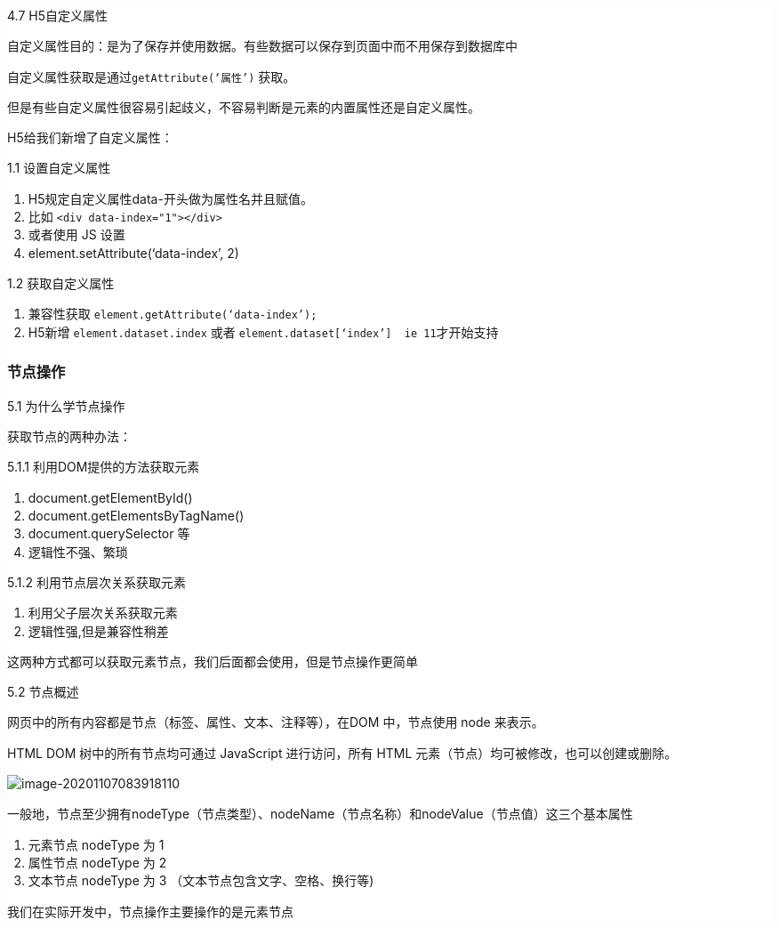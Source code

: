 ```js
```

4.7 H5自定义属性

自定义属性目的：是为了保存并使用数据。有些数据可以保存到页面中而不用保存到数据库中

自定义属性获取是通过`getAttribute(‘属性’)` 获取。

但是有些自定义属性很容易引起歧义，不容易判断是元素的内置属性还是自定义属性。

H5给我们新增了自定义属性：

1.1 设置自定义属性

1. H5规定自定义属性data-开头做为属性名并且赋值。
2. 比如 `<div data-index="1"></div>`
3. 或者使用 JS 设置 
4. element.setAttribute(‘data-index’, 2)

1.2 获取自定义属性

1. 兼容性获取  `element.getAttribute(‘data-index’);`
2. H5新增 `element.dataset.index` 或者 `element.dataset[‘index’]  ie 11`才开始支持

### 节点操作

5.1 为什么学节点操作

获取节点的两种办法：

5.1.1 利用DOM提供的方法获取元素

1. document.getElementById()
2. document.getElementsByTagName()
3. document.querySelector 等
4. 逻辑性不强、繁琐

5.1.2 利用节点层次关系获取元素

1. 利用父子层次关系获取元素
2. 逻辑性强,但是兼容性稍差

这两种方式都可以获取元素节点，我们后面都会使用，但是节点操作更简单

5.2 节点概述

网页中的所有内容都是节点（标签、属性、文本、注释等），在DOM 中，节点使用 node 来表示。

HTML DOM 树中的所有节点均可通过 JavaScript 进行访问，所有 HTML 元素（节点）均可被修改，也可以创建或删除。

![image-20201107083918110](C:%5CUsers%5CLENOVO%5CAppData%5CRoaming%5CTypora%5Ctypora-user-images%5Cimage-20201107083918110.png)

一般地，节点至少拥有nodeType（节点类型）、nodeName（节点名称）和nodeValue（节点值）这三个基本属性

1. 元素节点  nodeType 为 1
2. 属性节点 nodeType 为 2
3. 文本节点 nodeType 为 3 （文本节点包含文字、空格、换行等)

我们在实际开发中，节点操作主要操作的是元素节点
